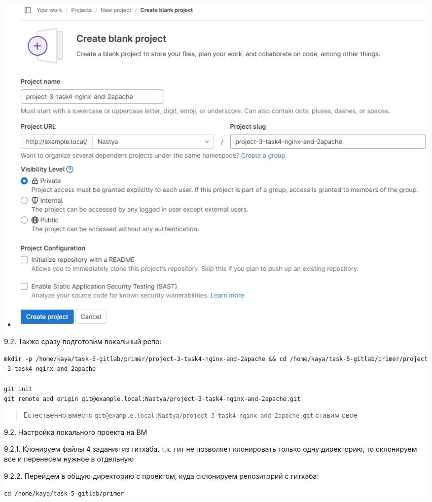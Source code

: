 *  
  ![alt text](image-47.png)

9.2. Также сразу подготовим локальный репо:
```
mkdir -p /home/kaya/task-5-gitlab/primer/project-3-task4-nginx-and-2apache && cd /home/kaya/task-5-gitlab/primer/project-3-task4-nginx-and-2apache

git init
git remote add origin git@example.local:Nastya/project-3-task4-nginx-and-2apache.git
```
> Естественно вместо `git@example.local:Nastya/project-3-task4-nginx-and-2apache.git` ставим свое

9.2. Настройка локального проекта на ВМ
 
9.2.1. Клонируем файлы 4 задания из гитхаба. т.к. гит не позволяет клонировать только одну директорию, то склонируем все и перенесем нужное в отдельную

9.2.2. Перейдем в общую директорию с проектом, куда склонируем репозиторий с гитхаба:
```
cd /home/kaya/task-5-gitlab/primer
```
